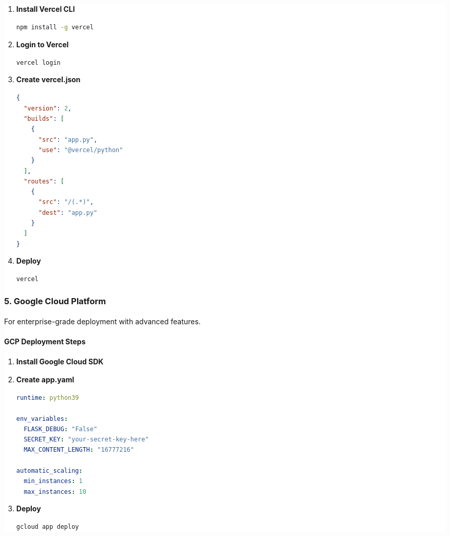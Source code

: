 1. **Install Vercel CLI**
   ```bash
   npm install -g vercel
   ```

2. **Login to Vercel**
   ```bash
   vercel login
   ```

3. **Create vercel.json**
   ```json
   {
     "version": 2,
     "builds": [
       {
         "src": "app.py",
         "use": "@vercel/python"
       }
     ],
     "routes": [
       {
         "src": "/(.*)",
         "dest": "app.py"
       }
     ]
   }
   ```

4. **Deploy**
   ```bash
   vercel
   ```

### 5. Google Cloud Platform

For enterprise-grade deployment with advanced features.

#### GCP Deployment Steps

1. **Install Google Cloud SDK**
2. **Create app.yaml**
   ```yaml
   runtime: python39
   
   env_variables:
     FLASK_DEBUG: "False"
     SECRET_KEY: "your-secret-key-here"
     MAX_CONTENT_LENGTH: "16777216"
   
   automatic_scaling:
     min_instances: 1
     max_instances: 10
   ```

3. **Deploy**
   ```bash
   gcloud app deploy
   ```
